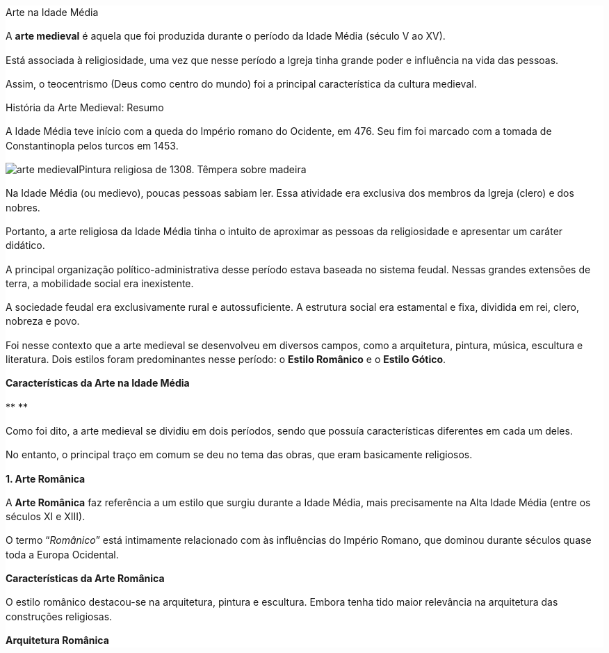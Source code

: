 Arte na Idade Média

A **arte medieval** é aquela que foi produzida durante o período da Idade Média (século V ao XV).

Está associada à religiosidade, uma vez que nesse período a Igreja tinha grande poder e influência na vida das pessoas.

Assim, o teocentrismo (Deus como centro do mundo) foi a principal característica da cultura medieval.

História da Arte Medieval: Resumo

A Idade Média teve início com a queda do Império romano do Ocidente, em 476. Seu fim foi marcado com a tomada de Constantinopla pelos turcos em 1453.

![arte medieval](https://static.planejativo.com/uploads/novas/967f0ef6570bfa9d982f2beaccf5fdda.jpg)Pintura religiosa de 1308. Têmpera sobre madeira

Na Idade Média (ou medievo), poucas pessoas sabiam ler. Essa atividade era exclusiva dos membros da Igreja (clero) e dos nobres.

Portanto, a arte religiosa da Idade Média tinha o intuito de aproximar as pessoas da religiosidade e apresentar um caráter didático.

A principal organização político-administrativa desse período estava baseada no sistema feudal. Nessas grandes extensões de terra, a mobilidade social era inexistente.

A sociedade feudal era exclusivamente rural e autossuficiente. A estrutura social era estamental e fixa, dividida em rei, clero, nobreza e povo.

Foi nesse contexto que a arte medieval se desenvolveu em diversos campos, como a arquitetura, pintura, música, escultura e literatura. Dois estilos foram predominantes nesse período: o **Estilo Românico** e o **Estilo Gótico**.



**Características da Arte na Idade Média**

**
**

Como foi dito, a arte medieval se dividiu em dois períodos, sendo que possuía características diferentes em cada um deles.

No entanto, o principal traço em comum se deu no tema das obras, que eram basicamente religiosos.



**1. Arte Românica**

A **Arte Românica** faz referência a um estilo que surgiu durante a Idade Média, mais precisamente na Alta Idade Média (entre os séculos XI e XIII).

O termo “*Românico*” está intimamente relacionado com às influências do Império Romano, que dominou durante séculos quase toda a Europa Ocidental.

**Características da Arte Românica**

O estilo românico destacou-se na arquitetura, pintura e escultura. Embora tenha tido maior relevância na arquitetura das construções religiosas.

**Arquitetura Românica**
